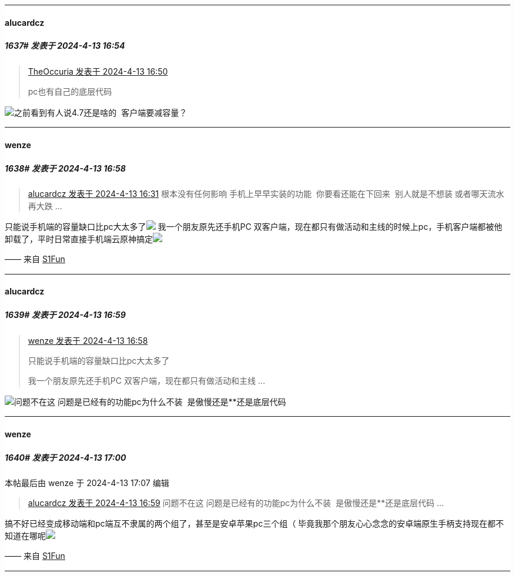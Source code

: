 *****

####  alucardcz  
##### 1637#       发表于 2024-4-13 16:54

<blockquote><a href="httphttps://bbs.saraba1st.com/2b/forum.php?mod=redirect&amp;goto=findpost&amp;pid=64583758&amp;ptid=2171789" target="_blank">TheOccuria 发表于 2024-4-13 16:50</a>

pc也有自己的底层代码</blockquote>
<img src="https://static.saraba1st.com/image/smiley/face2017/067.png" referrerpolicy="no-referrer">之前看到有人说4.7还是啥的  客户端要减容量？  

*****

####  wenze  
##### 1638#       发表于 2024-4-13 16:58

<blockquote><a href="httphttps://bbs.saraba1st.com/2b/forum.php?mod=redirect&amp;goto=findpost&amp;pid=64583622&amp;ptid=2171789" target="_blank">alucardcz 发表于 2024-4-13 16:31</a>
根本没有任何影响 手机上早早实装的功能  你要看还能在下回来  别人就是不想装 或者哪天流水再大跌 ...</blockquote>
只能说手机端的容量缺口比pc大太多了<img src="https://static.saraba1st.com/image/smiley/face2017/068.png" referrerpolicy="no-referrer">
我一个朋友原先还手机PC 双客户端，现在都只有做活动和主线的时候上pc，手机客户端都被他卸载了，平时日常直接手机端云原神搞定<img src="https://static.saraba1st.com/image/smiley/face2017/067.png" referrerpolicy="no-referrer">

—— 来自 [S1Fun](https://s1fun.koalcat.com)

*****

####  alucardcz  
##### 1639#       发表于 2024-4-13 16:59

<blockquote><a href="httphttps://bbs.saraba1st.com/2b/forum.php?mod=redirect&amp;goto=findpost&amp;pid=64583818&amp;ptid=2171789" target="_blank">wenze 发表于 2024-4-13 16:58</a>

只能说手机端的容量缺口比pc大太多了

我一个朋友原先还手机PC 双客户端，现在都只有做活动和主线 ...</blockquote>
<img src="https://static.saraba1st.com/image/smiley/face2017/067.png" referrerpolicy="no-referrer">问题不在这 问题是已经有的功能pc为什么不装  是傲慢还是**还是底层代码

*****

####  wenze  
##### 1640#       发表于 2024-4-13 17:00

 本帖最后由 wenze 于 2024-4-13 17:07 编辑 
<blockquote><a href="httphttps://bbs.saraba1st.com/2b/forum.php?mod=redirect&amp;goto=findpost&amp;pid=64583825&amp;ptid=2171789" target="_blank">alucardcz 发表于 2024-4-13 16:59</a>
问题不在这 问题是已经有的功能pc为什么不装  是傲慢还是**还是底层代码 ...</blockquote>
搞不好已经变成移动端和pc端互不隶属的两个组了，甚至是安卓苹果pc三个组（
毕竟我那个朋友心心念念的安卓端原生手柄支持现在都不知道在哪呢<img src="https://static.saraba1st.com/image/smiley/face2017/067.png" referrerpolicy="no-referrer">

—— 来自 [S1Fun](https://s1fun.koalcat.com)


*****
